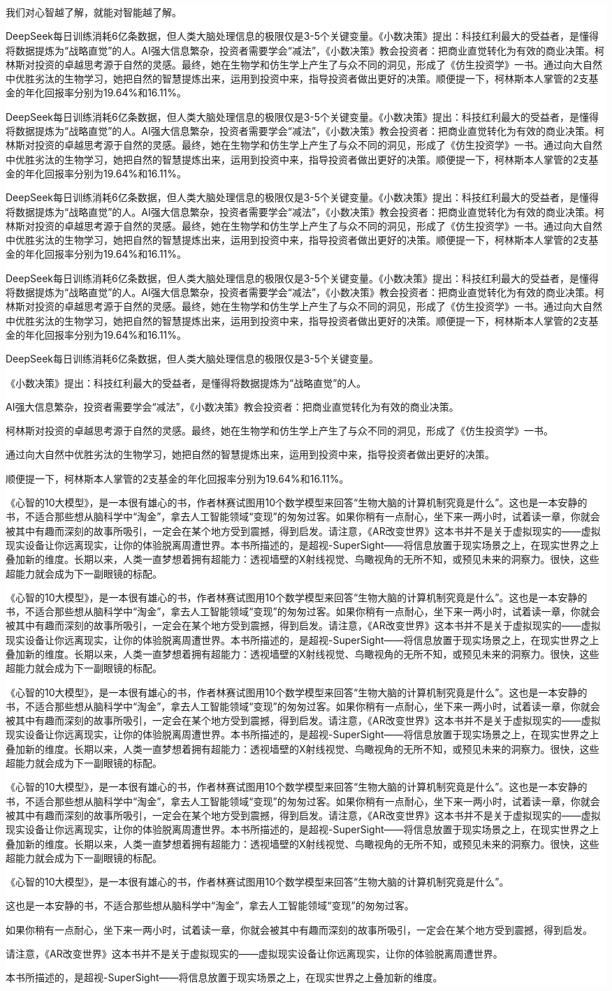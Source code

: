 我们对心智越了解，就能对智能越了解。

DeepSeek每日训练消耗6亿条数据，但人类大脑处理信息的极限仅是3-5个关键变量。《小数决策》提出：科技红利最大的受益者，是懂得将数据提炼为“战略直觉”的人。AI强大信息繁杂，投资者需要学会“减法”，《小数决策》教会投资者：把商业直觉转化为有效的商业决策。柯林斯对投资的卓越思考源于自然的灵感。最终，她在生物学和仿生学上产生了与众不同的洞见，形成了《仿生投资学》一书。通过向大自然中优胜劣汰的生物学习，她把自然的智慧提炼出来，运用到投资中来，指导投资者做出更好的决策。顺便提一下，柯林斯本人掌管的2支基金的年化回报率分别为19.64%和16.11%。

DeepSeek每日训练消耗6亿条数据，但人类大脑处理信息的极限仅是3-5个关键变量。《小数决策》提出：科技红利最大的受益者，是懂得将数据提炼为“战略直觉”的人。AI强大信息繁杂，投资者需要学会“减法”，《小数决策》教会投资者：把商业直觉转化为有效的商业决策。柯林斯对投资的卓越思考源于自然的灵感。最终，她在生物学和仿生学上产生了与众不同的洞见，形成了《仿生投资学》一书。通过向大自然中优胜劣汰的生物学习，她把自然的智慧提炼出来，运用到投资中来，指导投资者做出更好的决策。顺便提一下，柯林斯本人掌管的2支基金的年化回报率分别为19.64%和16.11%。

DeepSeek每日训练消耗6亿条数据，但人类大脑处理信息的极限仅是3-5个关键变量。《小数决策》提出：科技红利最大的受益者，是懂得将数据提炼为“战略直觉”的人。AI强大信息繁杂，投资者需要学会“减法”，《小数决策》教会投资者：把商业直觉转化为有效的商业决策。柯林斯对投资的卓越思考源于自然的灵感。最终，她在生物学和仿生学上产生了与众不同的洞见，形成了《仿生投资学》一书。通过向大自然中优胜劣汰的生物学习，她把自然的智慧提炼出来，运用到投资中来，指导投资者做出更好的决策。顺便提一下，柯林斯本人掌管的2支基金的年化回报率分别为19.64%和16.11%。

DeepSeek每日训练消耗6亿条数据，但人类大脑处理信息的极限仅是3-5个关键变量。《小数决策》提出：科技红利最大的受益者，是懂得将数据提炼为“战略直觉”的人。AI强大信息繁杂，投资者需要学会“减法”，《小数决策》教会投资者：把商业直觉转化为有效的商业决策。柯林斯对投资的卓越思考源于自然的灵感。最终，她在生物学和仿生学上产生了与众不同的洞见，形成了《仿生投资学》一书。通过向大自然中优胜劣汰的生物学习，她把自然的智慧提炼出来，运用到投资中来，指导投资者做出更好的决策。顺便提一下，柯林斯本人掌管的2支基金的年化回报率分别为19.64%和16.11%。

DeepSeek每日训练消耗6亿条数据，但人类大脑处理信息的极限仅是3-5个关键变量。

《小数决策》提出：科技红利最大的受益者，是懂得将数据提炼为“战略直觉”的人。

AI强大信息繁杂，投资者需要学会“减法”，《小数决策》教会投资者：把商业直觉转化为有效的商业决策。

柯林斯对投资的卓越思考源于自然的灵感。最终，她在生物学和仿生学上产生了与众不同的洞见，形成了《仿生投资学》一书。

通过向大自然中优胜劣汰的生物学习，她把自然的智慧提炼出来，运用到投资中来，指导投资者做出更好的决策。

顺便提一下，柯林斯本人掌管的2支基金的年化回报率分别为19.64%和16.11%。

《心智的10大模型》，是一本很有雄心的书，作者林赛试图用10个数学模型来回答“生物大脑的计算机制究竟是什么”。这也是一本安静的书，不适合那些想从脑科学中“淘金”，拿去人工智能领域“变现”的匆匆过客。如果你稍有一点耐心，坐下来一两小时，试着读一章，你就会被其中有趣而深刻的故事所吸引，一定会在某个地方受到震撼，得到启发。请注意，《AR改变世界》这本书并不是关于虚拟现实的——虚拟现实设备让你远离现实，让你的体验脱离周遭世界。本书所描述的，是超视-SuperSight——将信息放置于现实场景之上，在现实世界之上叠加新的维度。长期以来，人类一直梦想着拥有超能力：透视墙壁的X射线视觉、鸟瞰视角的无所不知，或预见未来的洞察力。很快，这些超能力就会成为下一副眼镜的标配。

《心智的10大模型》，是一本很有雄心的书，作者林赛试图用10个数学模型来回答“生物大脑的计算机制究竟是什么”。这也是一本安静的书，不适合那些想从脑科学中“淘金”，拿去人工智能领域“变现”的匆匆过客。如果你稍有一点耐心，坐下来一两小时，试着读一章，你就会被其中有趣而深刻的故事所吸引，一定会在某个地方受到震撼，得到启发。请注意，《AR改变世界》这本书并不是关于虚拟现实的——虚拟现实设备让你远离现实，让你的体验脱离周遭世界。本书所描述的，是超视-SuperSight——将信息放置于现实场景之上，在现实世界之上叠加新的维度。长期以来，人类一直梦想着拥有超能力：透视墙壁的X射线视觉、鸟瞰视角的无所不知，或预见未来的洞察力。很快，这些超能力就会成为下一副眼镜的标配。

《心智的10大模型》，是一本很有雄心的书，作者林赛试图用10个数学模型来回答“生物大脑的计算机制究竟是什么”。这也是一本安静的书，不适合那些想从脑科学中“淘金”，拿去人工智能领域“变现”的匆匆过客。如果你稍有一点耐心，坐下来一两小时，试着读一章，你就会被其中有趣而深刻的故事所吸引，一定会在某个地方受到震撼，得到启发。请注意，《AR改变世界》这本书并不是关于虚拟现实的——虚拟现实设备让你远离现实，让你的体验脱离周遭世界。本书所描述的，是超视-SuperSight——将信息放置于现实场景之上，在现实世界之上叠加新的维度。长期以来，人类一直梦想着拥有超能力：透视墙壁的X射线视觉、鸟瞰视角的无所不知，或预见未来的洞察力。很快，这些超能力就会成为下一副眼镜的标配。

《心智的10大模型》，是一本很有雄心的书，作者林赛试图用10个数学模型来回答“生物大脑的计算机制究竟是什么”。这也是一本安静的书，不适合那些想从脑科学中“淘金”，拿去人工智能领域“变现”的匆匆过客。如果你稍有一点耐心，坐下来一两小时，试着读一章，你就会被其中有趣而深刻的故事所吸引，一定会在某个地方受到震撼，得到启发。请注意，《AR改变世界》这本书并不是关于虚拟现实的——虚拟现实设备让你远离现实，让你的体验脱离周遭世界。本书所描述的，是超视-SuperSight——将信息放置于现实场景之上，在现实世界之上叠加新的维度。长期以来，人类一直梦想着拥有超能力：透视墙壁的X射线视觉、鸟瞰视角的无所不知，或预见未来的洞察力。很快，这些超能力就会成为下一副眼镜的标配。

《心智的10大模型》，是一本很有雄心的书，作者林赛试图用10个数学模型来回答“生物大脑的计算机制究竟是什么”。

这也是一本安静的书，不适合那些想从脑科学中“淘金”，拿去人工智能领域“变现”的匆匆过客。

如果你稍有一点耐心，坐下来一两小时，试着读一章，你就会被其中有趣而深刻的故事所吸引，一定会在某个地方受到震撼，得到启发。

请注意，《AR改变世界》这本书并不是关于虚拟现实的——虚拟现实设备让你远离现实，让你的体验脱离周遭世界。

本书所描述的，是超视-SuperSight——将信息放置于现实场景之上，在现实世界之上叠加新的维度。

